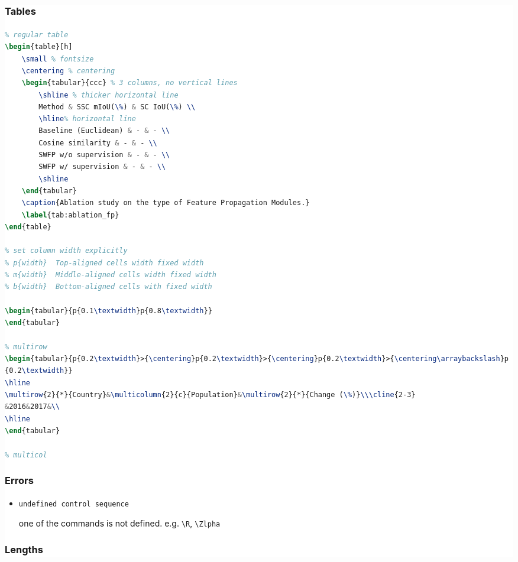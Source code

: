 
### Tables

```latex
% regular table
\begin{table}[h]
    \small % fontsize
    \centering % centering
    \begin{tabular}{ccc} % 3 columns, no vertical lines
        \shline % thicker horizontal line
        Method & SSC mIoU(\%) & SC IoU(\%) \\
        \hline% horizontal line
        Baseline (Euclidean) & - & - \\
        Cosine similarity & - & - \\
        SWFP w/o supervision & - & - \\
        SWFP w/ supervision & - & - \\
        \shline
    \end{tabular}
    \caption{Ablation study on the type of Feature Propagation Modules.}
    \label{tab:ablation_fp}
\end{table}

% set column width explicitly
% p{width}	Top-aligned cells width fixed width
% m{width}	Middle-aligned cells width fixed width
% b{width}	Bottom-aligned cells with fixed width

\begin{tabular}{p{0.1\textwidth}p{0.8\textwidth}}
\end{tabular}

% multirow
\begin{tabular}{p{0.2\textwidth}>{\centering}p{0.2\textwidth}>{\centering}p{0.2\textwidth}>{\centering\arraybackslash}p{0.2\textwidth}}
\hline
\multirow{2}{*}{Country}&\multicolumn{2}{c}{Population}&\multirow{2}{*}{Change (\%)}\\\cline{2-3}
&2016&2017&\\
\hline
\end{tabular}

% multicol
```


### Errors

* `undefined control sequence`

  one of the commands is not defined. e.g. `\R`, `\Zlpha`

  


### Lengths
